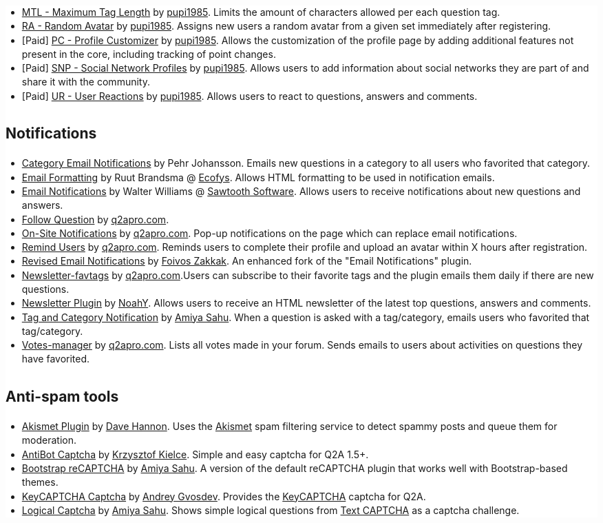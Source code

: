 - [MTL - Maximum Tag Length](https://www.question2answer.org/qa/41822) by [pupi1985](https://www.question2answer.org/qa/user/pupi1985). Limits the amount of characters allowed per each question tag.
- [RA - Random Avatar](https://www.question2answer.org/qa/39812) by [pupi1985](https://www.question2answer.org/qa/user/pupi1985). Assigns new users a random avatar from a given set immediately after registering.
- [Paid] [PC - Profile Customizer](https://www.question2answer.org/qa/36952) by [pupi1985](https://www.question2answer.org/qa/user/pupi1985). Allows the customization of the profile page by adding additional features not present in the core, including tracking of point changes.
- [Paid] [SNP - Social Network Profiles](https://www.question2answer.org/qa/46857) by [pupi1985](https://www.question2answer.org/qa/user/pupi1985). Allows users to add information about social networks they are part of and share it with the community.
- [Paid] [UR - User Reactions](https://www.question2answer.org/qa/62711) by [pupi1985](https://www.question2answer.org/qa/user/pupi1985). Allows users to react to questions, answers and comments.

## Notifications

- [Category Email Notifications](https://github.com/dunse/qa-category-email-notifications) by Pehr Johansson. Emails new questions in a category to all users who favorited that category.
- [Email Formatting](https://github.com/ruuttt/q2a-email-formating) by Ruut Brandsma @ [Ecofys](http://www.ecofys.com/). Allows HTML formatting to be used in notification emails.
- [Email Notifications](https://github.com/sawtoothsoftware/Q2A-Email-Notifications) by Walter Williams @ [Sawtooth Software](http://www.sawtoothsoftware.com/). Allows users to receive notifications about new questions and answers.
- [Follow Question](https://github.com/ProThoughts/q2apro-follow-question) by [q2apro.com](https://github.com/q2apro).
- [On-Site Notifications](https://github.com/q2apro/q2apro-on-site-notifications) by [q2apro.com](https://github.com/q2apro). Pop-up notifications on the page which can replace email notifications.
- [Remind Users](https://github.com/yshiga/q2apro-remind-users) by [q2apro.com](https://github.com/q2apro). Reminds users to complete their profile and upload an avatar within X hours after registration.
- [Revised Email Notifications](https://github.com/zakkak/q2a-email-notifications-revised) by [Foivos Zakkak](http://foivos.zakkak.net/). An enhanced fork of the "Email Notifications" plugin.
- [Newsletter-favtags](https://github.com/ProThoughts/q2apro-newsletter-favtags) by [q2apro.com](https://github.com/q2apro).Users can subscribe to their favorite tags and the plugin emails them daily if there are new questions.
- [Newsletter Plugin](https://github.com/NoahY/q2a-newsletter) by [NoahY](http://www.question2answer.org/qa/user/NoahY). Allows users to receive an HTML newsletter of the latest top questions, answers and comments.
- [Tag and Category Notification](https://github.com/amiyasahu/q2a-email-notification) by [Amiya Sahu](http://amiyasahu.com/). When a question is asked with a tag/category, emails users who favorited that tag/category.
- [Votes-manager](https://github.com/ProThoughts/q2apro-votes-manager) by [q2apro.com](https://github.com/q2apro). Lists all votes made in your forum. Sends emails to users about activities on questions they have favorited.

## Anti-spam tools

- [Akismet Plugin](http://qcybb.com/question2answer-akismet-plugin/) by [Dave Hannon](http://qcybb.com/). Uses the [Akismet](http://akismet.com/) spam filtering service to detect spammy posts and queue them for moderation.
- [AntiBot Captcha](https://github.com/KrzysztofKielce/q2a-captcha-antibot) by [Krzysztof Kielce](http://www.question2answer.org/qa/user/Krzysztof+Kielce). Simple and easy captcha for Q2A 1.5+.
- [Bootstrap reCAPTCHA](https://github.com/amiyasahu/q2a-bootstrap-recaptcha) by [Amiya Sahu](http://amiyasahu.com/). A version of the default reCAPTCHA plugin that works well with Bootstrap-based themes.
- [KeyCAPTCHA Captcha](https://github.com/spd-name/q2a-captcha-keycaptcha) by [Andrey Gvosdev](http://spd.name). Provides the [KeyCAPTCHA](https://www.keycaptcha.com) captcha for Q2A.
- [Logical Captcha](https://github.com/amiyasahu/q2a-logical-captcha) by [Amiya Sahu](http://amiyasahu.com/). Shows simple logical questions from [Text CAPTCHA](http://textcaptcha.com) as a captcha challenge.